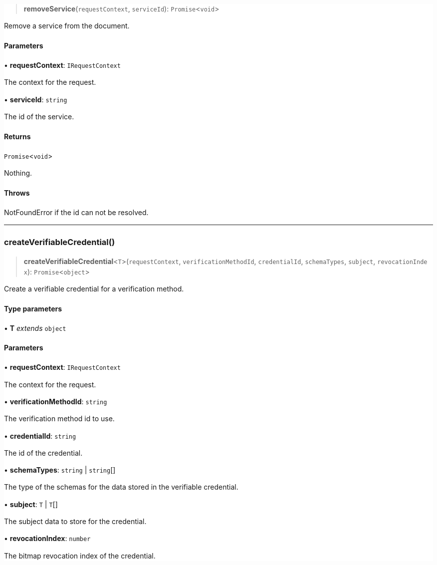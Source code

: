 > **removeService**(`requestContext`, `serviceId`): `Promise`\<`void`\>

Remove a service from the document.

#### Parameters

• **requestContext**: `IRequestContext`

The context for the request.

• **serviceId**: `string`

The id of the service.

#### Returns

`Promise`\<`void`\>

Nothing.

#### Throws

NotFoundError if the id can not be resolved.

***

### createVerifiableCredential()

> **createVerifiableCredential**\<`T`\>(`requestContext`, `verificationMethodId`, `credentialId`, `schemaTypes`, `subject`, `revocationIndex`): `Promise`\<`object`\>

Create a verifiable credential for a verification method.

#### Type parameters

• **T** *extends* `object`

#### Parameters

• **requestContext**: `IRequestContext`

The context for the request.

• **verificationMethodId**: `string`

The verification method id to use.

• **credentialId**: `string`

The id of the credential.

• **schemaTypes**: `string` \| `string`[]

The type of the schemas for the data stored in the verifiable credential.

• **subject**: `T` \| `T`[]

The subject data to store for the credential.

• **revocationIndex**: `number`

The bitmap revocation index of the credential.
